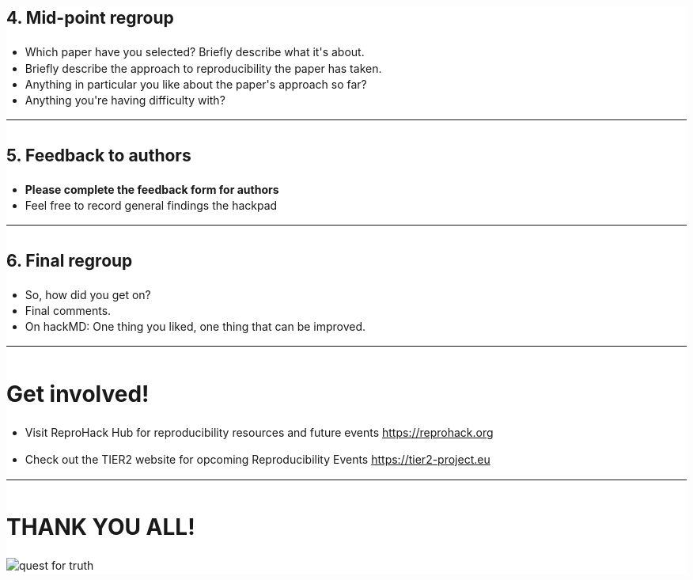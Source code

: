## 4. Mid-point regroup

- Which paper have you selected? Briefly describe what it's about.
- Briefly describe the approach to reproducibility the paper has taken.
- Anything in particular you like about the paper's approach so far?
- Anything you're having difficulty with?

---

## 5. Feedback to authors

- **Please complete the feedback form for authors**
- Feel free to record general findings the hackpad

---

## 6. Final regroup

- So, how did you get on? 
- Final comments.
- On hackMD: One thing you liked, one thing that can be improved.

---

# Get involved!

- Visit ReproHack Hub for reproducibility resources and future events <https://reprohack.org>

- Check out the TIER2 website for opcoming Reproducibility Events <https://tier2-project.eu>


---

# THANK YOU ALL!

<img src="https://media2.giphy.com/media/v1.Y2lkPTc5MGI3NjExMXk1c25tbGo5dzRmYWx3MTNlbjNtZm82ampqOTQycnJ2aDU4aWZociZlcD12MV9pbnRlcm5hbF9naWZfYnlfaWQmY3Q9Zw/3o7WICht89LQdQZa2A/giphy.webp" alt="quest for truth" width="700"/>